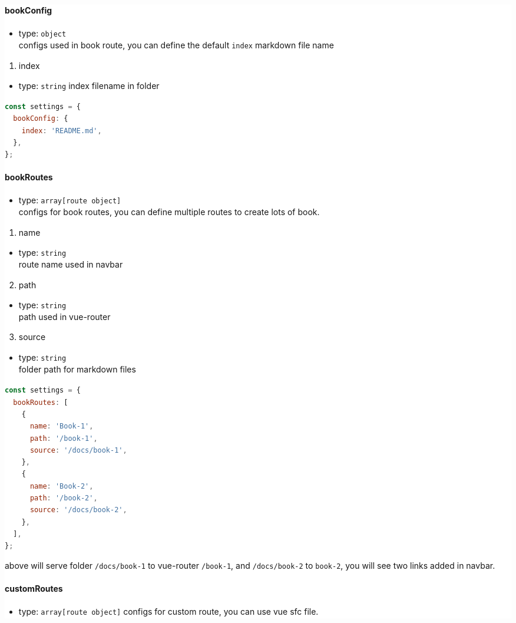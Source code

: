 #### bookConfig
- type: `object`    
configs used in book route, you can define the default `index` markdown file name

1. index
- type: `string`
index filename in folder

```js
const settings = {
  bookConfig: {
    index: 'README.md',
  },
};
```


#### bookRoutes
- type: `array[route object]`   
configs for book routes, you can define multiple routes to create lots of book.

1. name
- type: `string`  
route name used in navbar

2. path
- type: `string`  
path used in vue-router

3. source
- type: `string`  
folder path for markdown files

```js
const settings = {
  bookRoutes: [
    {
      name: 'Book-1',
      path: '/book-1',
      source: '/docs/book-1',
    },
    {
      name: 'Book-2',
      path: '/book-2',
      source: '/docs/book-2',
    },
  ],
};
```

above will serve folder `/docs/book-1` to vue-router `/book-1`, and `/docs/book-2` to `book-2`, you will see two links added in navbar.


#### customRoutes
- type: `array[route object]` 
configs for custom route, you can use vue sfc file.
